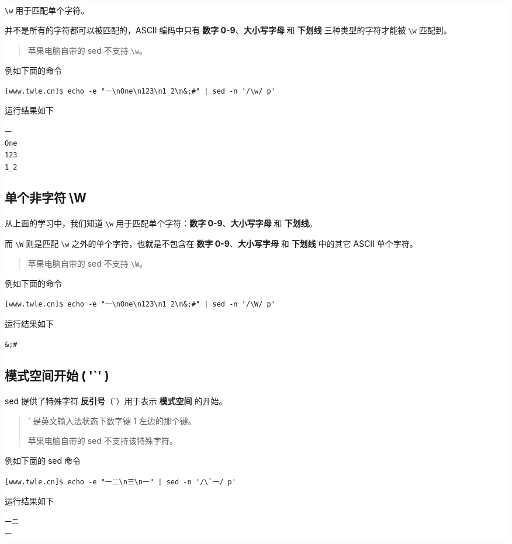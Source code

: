 `\w` 用于匹配单个字符。

并不是所有的字符都可以被匹配的，ASCII 编码中只有 **数字 0-9**、**大小写字母** 和 **下划线** 三种类型的字符才能被 `\w` 匹配到。

> 苹果电脑自带的 sed 不支持 `\w`。

例如下面的命令

```
[www.twle.cn]$ echo -e "一\nOne\n123\n1_2\n&;#" | sed -n '/\w/ p'
```

运行结果如下

```
一
One
123
1_2
```

## 单个非字符 \W

从上面的学习中，我们知道 `\w` 用于匹配单个字符：**数字 0-9**、**大小写字母** 和 **下划线**。

而 `\W` 则是匹配 `\w` 之外的单个字符，也就是不包含在 **数字 0-9**、**大小写字母** 和 **下划线** 中的其它 ASCII 单个字符。

> 苹果电脑自带的 sed 不支持 `\W`。

例如下面的命令

```
[www.twle.cn]$ echo -e "一\nOne\n123\n1_2\n&;#" | sed -n '/\W/ p'
```

运行结果如下

```
&;#
```

## 模式空间开始 ( '`' )

sed 提供了特殊字符 **反引号**（`）用于表示 **模式空间** 的开始。

> ` 是英文输入法状态下数字键 1 左边的那个键。
>
> 苹果电脑自带的 sed 不支持该特殊字符。

例如下面的 sed 命令

```
[www.twle.cn]$ echo -e "一二\n三\n一" | sed -n '/\`一/ p'
```

运行结果如下

```
一二
一
```